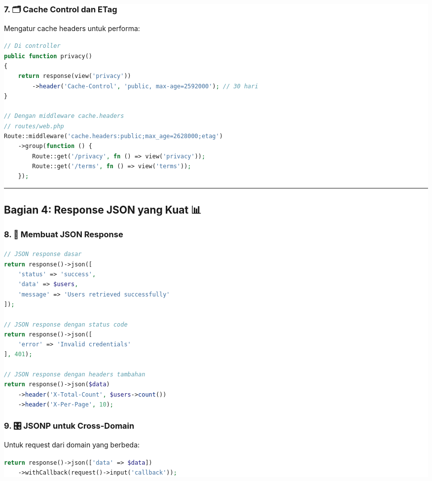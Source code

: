 ### 7. 🗂️ Cache Control dan ETag

Mengatur cache headers untuk performa:

```php
// Di controller
public function privacy()
{
    return response(view('privacy'))
        ->header('Cache-Control', 'public, max-age=2592000'); // 30 hari
}

// Dengan middleware cache.headers
// routes/web.php
Route::middleware('cache.headers:public;max_age=2628000;etag')
    ->group(function () {
        Route::get('/privacy', fn () => view('privacy'));
        Route::get('/terms', fn () => view('terms'));
    });
```

---

## Bagian 4: Response JSON yang Kuat 📊

### 8. 🧩 Membuat JSON Response

```php
// JSON response dasar
return response()->json([
    'status' => 'success',
    'data' => $users,
    'message' => 'Users retrieved successfully'
]);

// JSON response dengan status code
return response()->json([
    'error' => 'Invalid credentials'
], 401);

// JSON response dengan headers tambahan
return response()->json($data)
    ->header('X-Total-Count', $users->count())
    ->header('X-Per-Page', 10);
```

### 9. 🎛️ JSONP untuk Cross-Domain

Untuk request dari domain yang berbeda:

```php
return response()->json(['data' => $data])
    ->withCallback(request()->input('callback'));
```
